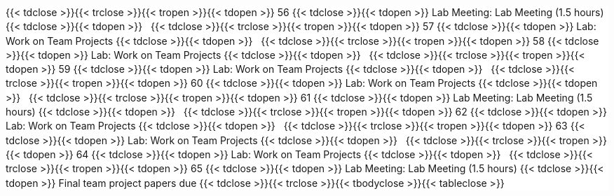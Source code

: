 {{< tdclose >}}{{< trclose >}}{{< tropen >}}{{< tdopen >}}
56
{{< tdclose >}}{{< tdopen >}}
Lab Meeting: Lab Meeting (1.5 hours)
{{< tdclose >}}{{< tdopen >}}
 
{{< tdclose >}}{{< trclose >}}{{< tropen >}}{{< tdopen >}}
57
{{< tdclose >}}{{< tdopen >}}
Lab: Work on Team Projects
{{< tdclose >}}{{< tdopen >}}
 
{{< tdclose >}}{{< trclose >}}{{< tropen >}}{{< tdopen >}}
58
{{< tdclose >}}{{< tdopen >}}
Lab: Work on Team Projects
{{< tdclose >}}{{< tdopen >}}
 
{{< tdclose >}}{{< trclose >}}{{< tropen >}}{{< tdopen >}}
59
{{< tdclose >}}{{< tdopen >}}
Lab: Work on Team Projects
{{< tdclose >}}{{< tdopen >}}
 
{{< tdclose >}}{{< trclose >}}{{< tropen >}}{{< tdopen >}}
60
{{< tdclose >}}{{< tdopen >}}
Lab: Work on Team Projects
{{< tdclose >}}{{< tdopen >}}
 
{{< tdclose >}}{{< trclose >}}{{< tropen >}}{{< tdopen >}}
61
{{< tdclose >}}{{< tdopen >}}
Lab Meeting: Lab Meeting (1.5 hours)
{{< tdclose >}}{{< tdopen >}}
 
{{< tdclose >}}{{< trclose >}}{{< tropen >}}{{< tdopen >}}
62
{{< tdclose >}}{{< tdopen >}}
Lab: Work on Team Projects
{{< tdclose >}}{{< tdopen >}}
 
{{< tdclose >}}{{< trclose >}}{{< tropen >}}{{< tdopen >}}
63
{{< tdclose >}}{{< tdopen >}}
Lab: Work on Team Projects
{{< tdclose >}}{{< tdopen >}}
 
{{< tdclose >}}{{< trclose >}}{{< tropen >}}{{< tdopen >}}
64
{{< tdclose >}}{{< tdopen >}}
Lab: Work on Team Projects
{{< tdclose >}}{{< tdopen >}}
 
{{< tdclose >}}{{< trclose >}}{{< tropen >}}{{< tdopen >}}
65
{{< tdclose >}}{{< tdopen >}}
Lab Meeting: Lab Meeting (1.5 hours)
{{< tdclose >}}{{< tdopen >}}
Final team project papers due
{{< tdclose >}}{{< trclose >}}{{< tbodyclose >}}{{< tableclose >}}